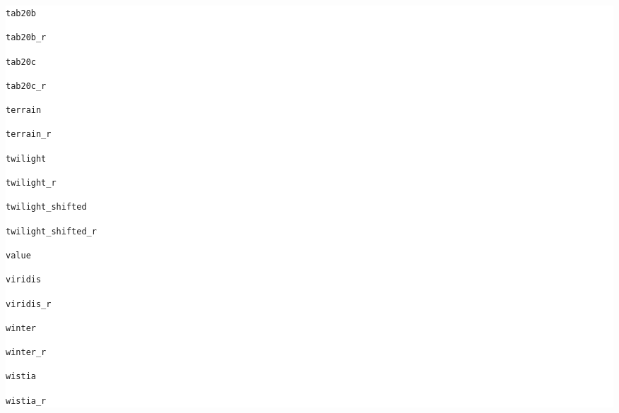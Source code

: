 ```python3
tab20b
```

```python3
tab20b_r
```

```python3
tab20c
```

```python3
tab20c_r
```

```python3
terrain
```

```python3
terrain_r
```

```python3
twilight
```

```python3
twilight_r
```

```python3
twilight_shifted
```

```python3
twilight_shifted_r
```

```python3
value
```

```python3
viridis
```

```python3
viridis_r
```

```python3
winter
```

```python3
winter_r
```

```python3
wistia
```

```python3
wistia_r
```
